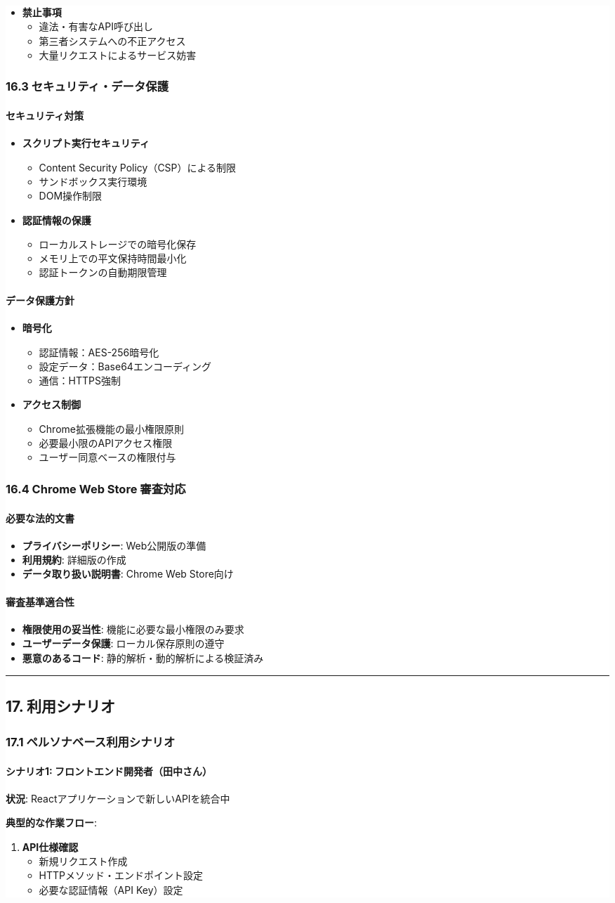 * **禁止事項**
  - 違法・有害なAPI呼び出し
  - 第三者システムへの不正アクセス
  - 大量リクエストによるサービス妨害

### 16.3 セキュリティ・データ保護

#### セキュリティ対策
* **スクリプト実行セキュリティ**
  - Content Security Policy（CSP）による制限
  - サンドボックス実行環境
  - DOM操作制限

* **認証情報の保護**
  - ローカルストレージでの暗号化保存
  - メモリ上での平文保持時間最小化
  - 認証トークンの自動期限管理

#### データ保護方針
* **暗号化**
  - 認証情報：AES-256暗号化
  - 設定データ：Base64エンコーディング
  - 通信：HTTPS強制

* **アクセス制御**
  - Chrome拡張機能の最小権限原則
  - 必要最小限のAPIアクセス権限
  - ユーザー同意ベースの権限付与

### 16.4 Chrome Web Store 審査対応

#### 必要な法的文書
* **プライバシーポリシー**: Web公開版の準備
* **利用規約**: 詳細版の作成
* **データ取り扱い説明書**: Chrome Web Store向け

#### 審査基準適合性
* **権限使用の妥当性**: 機能に必要な最小権限のみ要求
* **ユーザーデータ保護**: ローカル保存原則の遵守
* **悪意のあるコード**: 静的解析・動的解析による検証済み

---

## 17. 利用シナリオ

### 17.1 ペルソナベース利用シナリオ

#### シナリオ1: フロントエンド開発者（田中さん）
**状況**: Reactアプリケーションで新しいAPIを統合中

**典型的な作業フロー**:
1. **API仕様確認**
   - 新規リクエスト作成
   - HTTPメソッド・エンドポイント設定
   - 必要な認証情報（API Key）設定
